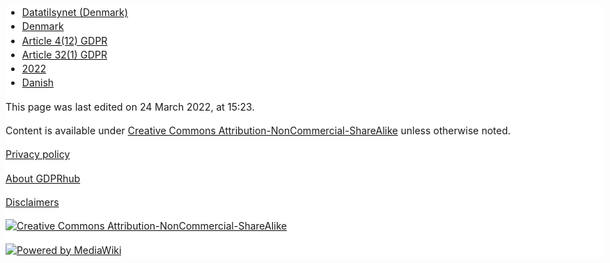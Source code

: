 *   [Datatilsynet (Denmark)](/index.php?title=Category:Datatilsynet_\(Denmark\) "Category:Datatilsynet (Denmark)")
*   [Denmark](/index.php?title=Category:Denmark "Category:Denmark")
*   [Article 4(12) GDPR](/index.php?title=Category:Article_4\(12\)_GDPR "Category:Article 4(12) GDPR")
*   [Article 32(1) GDPR](/index.php?title=Category:Article_32\(1\)_GDPR "Category:Article 32(1) GDPR")
*   [2022](/index.php?title=Category:2022 "Category:2022")
*   [Danish](/index.php?title=Category:Danish "Category:Danish")

This page was last edited on 24 March 2022, at 15:23.

Content is available under [Creative Commons Attribution-NonCommercial-ShareAlike](https://creativecommons.org/licenses/by-nc-sa/4.0/) unless otherwise noted.

[Privacy policy](/index.php?title=GDPRhub:Privacy_policy)

[About GDPRhub](/index.php?title=GDPRhub:About)

[Disclaimers](/index.php?title=GDPRhub:General_disclaimer)

[![Creative Commons Attribution-NonCommercial-ShareAlike](/resources/assets/licenses/cc-by-nc-sa.png)](https://creativecommons.org/licenses/by-nc-sa/4.0/)

[![Powered by MediaWiki](/resources/assets/poweredby_mediawiki_88x31.png)](https://www.mediawiki.org/)